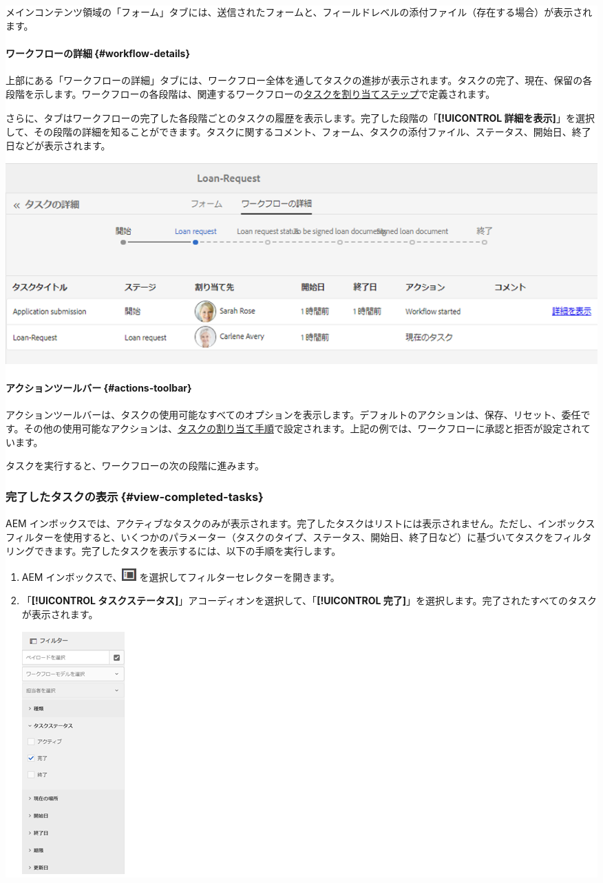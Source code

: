 メインコンテンツ領域の「フォーム」タブには、送信されたフォームと、フィールドレベルの添付ファイル（存在する場合）が表示されます。

#### ワークフローの詳細 {#workflow-details}

上部にある「ワークフローの詳細」タブには、ワークフロー全体を通してタスクの進捗が表示されます。タスクの完了、現在、保留の各段階を示します。ワークフローの各段階は、関連するワークフローの[タスクを割り当てステップ](https://experienceleague.adobe.com/docs/experience-manager-65/developing/extending-aem/extending-workflows/workflows-step-ref.html?lang=ja#extending-aem)で定義されます。

さらに、タブはワークフローの完了した各段階ごとのタスクの履歴を表示します。完了した段階の「**[!UICONTROL 詳細を表示]**」を選択して、その段階の詳細を知ることができます。タスクに関するコメント、フォーム、タスクの添付ファイル、ステータス、開始日、終了日などが表示されます。

![workflow-details](assets/workflow-details.png)

#### アクションツールバー {#actions-toolbar}

アクションツールバーは、タスクの使用可能なすべてのオプションを表示します。デフォルトのアクションは、保存、リセット、委任です。その他の使用可能なアクションは、[タスクの割り当て手順](https://experienceleague.adobe.com/docs/experience-manager-65/developing/extending-aem/extending-workflows/workflows-step-ref.html?lang=ja#extending-aem)で設定されます。上記の例では、ワークフローに承認と拒否が設定されています。

タスクを実行すると、ワークフローの次の段階に進みます。

### 完了したタスクの表示 {#view-completed-tasks}

AEM インボックスでは、アクティブなタスクのみが表示されます。完了したタスクはリストには表示されません。ただし、インボックスフィルターを使用すると、いくつかのパラメーター（タスクのタイプ、ステータス、開始日、終了日など）に基づいてタスクをフィルタリングできます。完了したタスクを表示するには、以下の手順を実行します。

1. AEM インボックスで、![toggle-side-panel1](assets/toggle-side-panel1.png) を選択してフィルターセレクターを開きます。
1. 「**[!UICONTROL タスクステータス]**」アコーディオンを選択して、「**[!UICONTROL 完了]**」を選択します。完了されたすべてのタスクが表示されます。

   ![filter](assets/filter.png)
